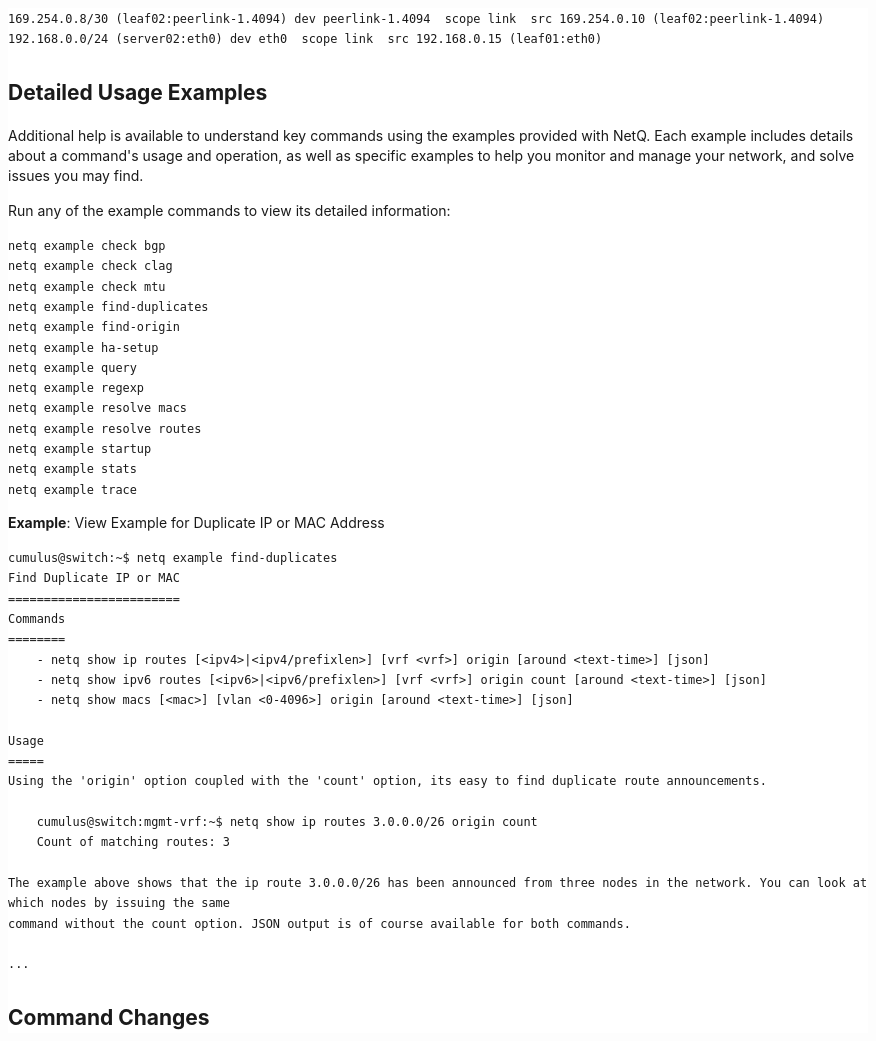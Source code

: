     169.254.0.8/30 (leaf02:peerlink-1.4094) dev peerlink-1.4094  scope link  src 169.254.0.10 (leaf02:peerlink-1.4094)  
    192.168.0.0/24 (server02:eth0) dev eth0  scope link  src 192.168.0.15 (leaf01:eth0)

## Detailed Usage Examples

Additional help is available to understand key commands using the
examples provided with NetQ. Each example includes details about a
command's usage and operation, as well as specific examples to help you
monitor and manage your network, and solve issues you may find.

Run any of the example commands to view its detailed information:

    netq example check bgp
    netq example check clag
    netq example check mtu
    netq example find-duplicates
    netq example find-origin
    netq example ha-setup
    netq example query
    netq example regexp
    netq example resolve macs
    netq example resolve routes
    netq example startup
    netq example stats
    netq example trace

**Example**: View Example for Duplicate IP or MAC Address

    cumulus@switch:~$ netq example find-duplicates
    Find Duplicate IP or MAC
    ========================
    Commands
    ========
        - netq show ip routes [<ipv4>|<ipv4/prefixlen>] [vrf <vrf>] origin [around <text-time>] [json]
        - netq show ipv6 routes [<ipv6>|<ipv6/prefixlen>] [vrf <vrf>] origin count [around <text-time>] [json]
        - netq show macs [<mac>] [vlan <0-4096>] origin [around <text-time>] [json]
     
    Usage
    =====
    Using the 'origin' option coupled with the 'count' option, its easy to find duplicate route announcements.
     
        cumulus@switch:mgmt-vrf:~$ netq show ip routes 3.0.0.0/26 origin count
        Count of matching routes: 3
     
    The example above shows that the ip route 3.0.0.0/26 has been announced from three nodes in the network. You can look at which nodes by issuing the same
    command without the count option. JSON output is of course available for both commands.
     
    ...

## Command Changes
